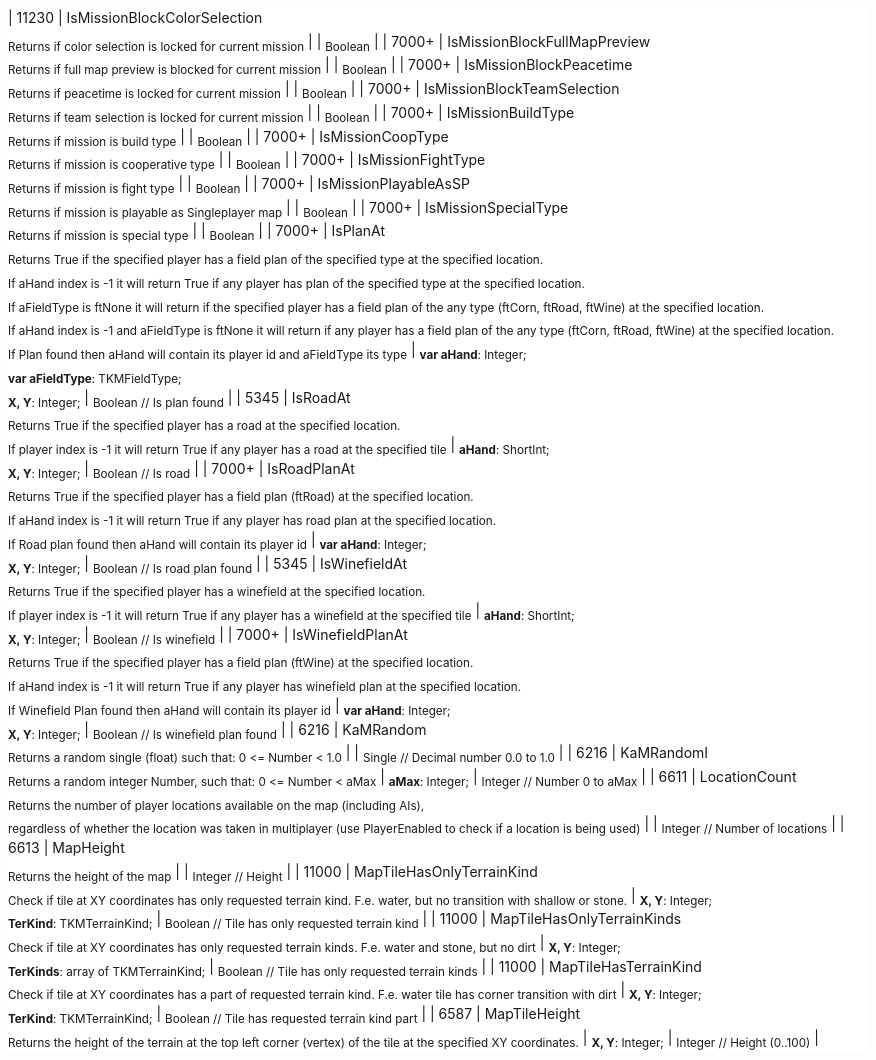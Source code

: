 | 11230 | <a id="IsMissionBlockColorSelection">IsMissionBlockColorSelection</a><sub><br/>Returns if color selection is locked for current mission</sub> | <sub></sub> | <sub>Boolean</sub> |
| 7000+ | <a id="IsMissionBlockFullMapPreview">IsMissionBlockFullMapPreview</a><sub><br/>Returns if full map preview is blocked for current mission</sub> | <sub></sub> | <sub>Boolean</sub> |
| 7000+ | <a id="IsMissionBlockPeacetime">IsMissionBlockPeacetime</a><sub><br/>Returns if peacetime is locked for current mission</sub> | <sub></sub> | <sub>Boolean</sub> |
| 7000+ | <a id="IsMissionBlockTeamSelection">IsMissionBlockTeamSelection</a><sub><br/>Returns if team selection is locked for current mission</sub> | <sub></sub> | <sub>Boolean</sub> |
| 7000+ | <a id="IsMissionBuildType">IsMissionBuildType</a><sub><br/>Returns if mission is build type</sub> | <sub></sub> | <sub>Boolean</sub> |
| 7000+ | <a id="IsMissionCoopType">IsMissionCoopType</a><sub><br/>Returns if mission is cooperative type</sub> | <sub></sub> | <sub>Boolean</sub> |
| 7000+ | <a id="IsMissionFightType">IsMissionFightType</a><sub><br/>Returns if mission is fight type</sub> | <sub></sub> | <sub>Boolean</sub> |
| 7000+ | <a id="IsMissionPlayableAsSP">IsMissionPlayableAsSP</a><sub><br/>Returns if mission is playable as Singleplayer map</sub> | <sub></sub> | <sub>Boolean</sub> |
| 7000+ | <a id="IsMissionSpecialType">IsMissionSpecialType</a><sub><br/>Returns if mission is special type</sub> | <sub></sub> | <sub>Boolean</sub> |
| 7000+ | <a id="IsPlanAt">IsPlanAt</a><sub><br/>Returns True if the specified player has a field plan of the specified type at the specified location.<br/>If aHand index is -1 it will return True if any player has plan of the specified type at the specified location.<br/>If aFieldType is ftNone it will return if the specified player has a field plan of the any type (ftCorn, ftRoad, ftWine) at the specified location.<br/>If aHand index is -1 and aFieldType is ftNone it will return if any player has a field plan of the any type (ftCorn, ftRoad, ftWine) at the specified location.<br/>If Plan found then aHand will contain its player id and aFieldType its type</sub> | <sub>**var aHand**: Integer; <br/> **var aFieldType**: TKMFieldType; <br/> **X, Y**: Integer;</sub> | <sub>Boolean // Is plan found</sub> |
| 5345 | <a id="IsRoadAt">IsRoadAt</a><sub><br/>Returns True if the specified player has a road at the specified location.<br/>If player index is -1 it will return True if any player has a road at the specified tile</sub> | <sub>**aHand**: ShortInt; <br/> **X, Y**: Integer;</sub> | <sub>Boolean // Is road</sub> |
| 7000+ | <a id="IsRoadPlanAt">IsRoadPlanAt</a><sub><br/>Returns True if the specified player has a field plan (ftRoad) at the specified location.<br/>If aHand index is -1 it will return True if any player has road plan at the specified location.<br/>If Road plan found then aHand will contain its player id</sub> | <sub>**var aHand**: Integer; <br/> **X, Y**: Integer;</sub> | <sub>Boolean // Is road plan found</sub> |
| 5345 | <a id="IsWinefieldAt">IsWinefieldAt</a><sub><br/>Returns True if the specified player has a winefield at the specified location.<br/>If player index is -1 it will return True if any player has a winefield at the specified tile</sub> | <sub>**aHand**: ShortInt; <br/> **X, Y**: Integer;</sub> | <sub>Boolean // Is winefield</sub> |
| 7000+ | <a id="IsWinefieldPlanAt">IsWinefieldPlanAt</a><sub><br/>Returns True if the specified player has a field plan (ftWine) at the specified location.<br/>If aHand index is -1 it will return True if any player has winefield plan at the specified location.<br/>If Winefield Plan found then aHand will contain its player id</sub> | <sub>**var aHand**: Integer; <br/> **X, Y**: Integer;</sub> | <sub>Boolean // Is winefield plan found</sub> |
| 6216 | <a id="KaMRandom">KaMRandom</a><sub><br/>Returns a random single (float) such that: 0 <= Number < 1.0</sub> | <sub></sub> | <sub>Single // Decimal number 0.0 to 1.0</sub> |
| 6216 | <a id="KaMRandomI">KaMRandomI</a><sub><br/>Returns a random integer Number, such that: 0 <= Number < aMax</sub> | <sub>**aMax**: Integer;</sub> | <sub>Integer // Number 0 to aMax</sub> |
| 6611 | <a id="LocationCount">LocationCount</a><sub><br/>Returns the number of player locations available on the map (including AIs),<br/>regardless of whether the location was taken in multiplayer (use PlayerEnabled to check if a location is being used)</sub> | <sub></sub> | <sub>Integer // Number of locations</sub> |
| 6613 | <a id="MapHeight">MapHeight</a><sub><br/>Returns the height of the map</sub> | <sub></sub> | <sub>Integer // Height</sub> |
| 11000 | <a id="MapTileHasOnlyTerrainKind">MapTileHasOnlyTerrainKind</a><sub><br/>Check if tile at XY coordinates has only requested terrain kind. F.e. water, but no transition with shallow or stone.</sub> | <sub>**X, Y**: Integer; <br/> **TerKind**: TKMTerrainKind;</sub> | <sub>Boolean // Tile has only requested terrain kind</sub> |
| 11000 | <a id="MapTileHasOnlyTerrainKinds">MapTileHasOnlyTerrainKinds</a><sub><br/>Check if tile at XY coordinates has only requested terrain kinds. F.e. water and stone, but no dirt</sub> | <sub>**X, Y**: Integer; <br/> **TerKinds**: array of TKMTerrainKind;</sub> | <sub>Boolean // Tile has only requested terrain kinds</sub> |
| 11000 | <a id="MapTileHasTerrainKind">MapTileHasTerrainKind</a><sub><br/>Check if tile at XY coordinates has a part of requested terrain kind. F.e. water tile has corner transition with dirt</sub> | <sub>**X, Y**: Integer; <br/> **TerKind**: TKMTerrainKind;</sub> | <sub>Boolean // Tile has requested terrain kind part</sub> |
| 6587 | <a id="MapTileHeight">MapTileHeight</a><sub><br/>Returns the height of the terrain at the top left corner (vertex) of the tile at the specified XY coordinates.</sub> | <sub>**X, Y**: Integer;</sub> | <sub>Integer // Height (0..100)</sub> |